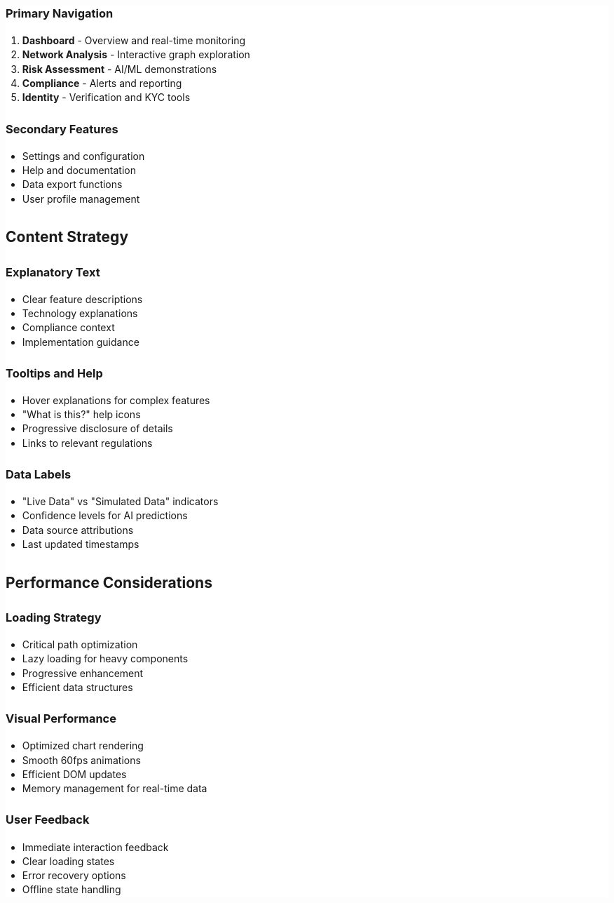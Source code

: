 ### Primary Navigation
1. **Dashboard** - Overview and real-time monitoring
2. **Network Analysis** - Interactive graph exploration
3. **Risk Assessment** - AI/ML demonstrations
4. **Compliance** - Alerts and reporting
5. **Identity** - Verification and KYC tools

### Secondary Features
- Settings and configuration
- Help and documentation
- Data export functions
- User profile management

## Content Strategy

### Explanatory Text
- Clear feature descriptions
- Technology explanations
- Compliance context
- Implementation guidance

### Tooltips and Help
- Hover explanations for complex features
- "What is this?" help icons
- Progressive disclosure of details
- Links to relevant regulations

### Data Labels
- "Live Data" vs "Simulated Data" indicators
- Confidence levels for AI predictions
- Data source attributions
- Last updated timestamps

## Performance Considerations

### Loading Strategy
- Critical path optimization
- Lazy loading for heavy components
- Progressive enhancement
- Efficient data structures

### Visual Performance
- Optimized chart rendering
- Smooth 60fps animations
- Efficient DOM updates
- Memory management for real-time data

### User Feedback
- Immediate interaction feedback
- Clear loading states
- Error recovery options
- Offline state handling

